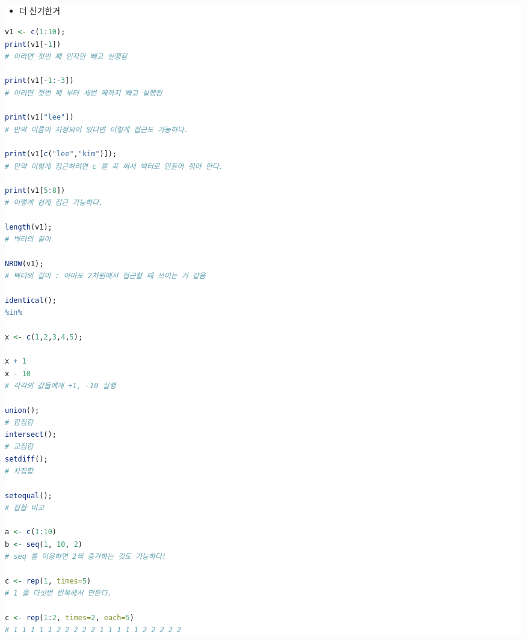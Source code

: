 

- 더 신기한거

```R
v1 <- c(1:10);
print(v1[-1])
# 이러면 첫번 째 인자만 빼고 실행됨

print(v1[-1:-3])
# 이러면 첫번 째 부터 세번 째까지 빼고 실행됨

print(v1["lee"])
# 만약 이름이 지정되어 있다면 이렇게 접근도 가능하다.

print(v1[c("lee","kim")]);
# 만약 이렇게 접근하려면 c 를 꼭 써서 벡터로 만들어 줘야 한다.

print(v1[5:8])
# 이렇게 쉽게 접근 가능하다.

length(v1);
# 벡터의 길이

NROW(v1);
# 벡터의 길이 : 아마도 2차원에서 접근할 때 쓰이는 거 같음

identical();
%in%

x <- c(1,2,3,4,5);

x + 1
x - 10
# 각각의 값들에게 +1, -10 실행

union();
# 합집합
intersect();
# 교집합
setdiff();
# 차집합

setequal();
# 집합 비교

a <- c(1:10)
b <- seq(1, 10, 2)
# seq 를 이용하면 2씩 증가하는 것도 가능하다!

c <- rep(1, times=5)
# 1 을 다섯번 반복해서 만든다.

c <- rep(1:2, times=2, each=5)
# 1 1 1 1 1 2 2 2 2 2 1 1 1 1 1 2 2 2 2 2
```
